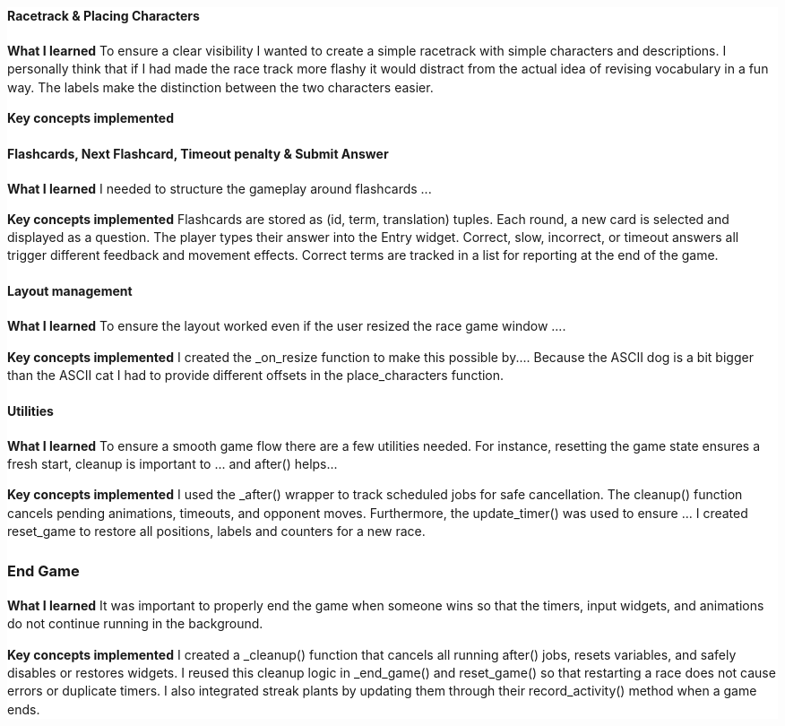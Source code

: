 #### Racetrack & Placing Characters 
**What I learned**
To ensure a clear visibility I wanted to create a simple racetrack with simple characters and descriptions. 
I personally think that if I had made the race track more flashy it would distract from the actual idea of revising vocabulary in a fun way. 
The labels make the distinction between the two characters easier. 

**Key concepts implemented**

#### Flashcards, Next Flashcard, Timeout penalty & Submit Answer
**What I learned**
I needed to structure the gameplay around flashcards ...

**Key concepts implemented**
Flashcards are stored as (id, term, translation) tuples.
Each round, a new card is selected and displayed as a question. The player types their answer into the Entry widget. Correct, slow, incorrect, or timeout answers all trigger different feedback and movement effects.
Correct terms are tracked in a list for reporting at the end of the game.

#### Layout management 
**What I learned**
To ensure the layout worked even if the user resized the race game window ....

**Key concepts implemented**
I created the _on_resize function to make this possible by....
Because the ASCII dog is a bit bigger than the ASCII cat I had to provide different offsets in the place_characters function. 

#### Utilities
**What I learned**
To ensure a smooth game flow there are a few utilities needed. 
For instance, resetting the game state ensures a fresh start, cleanup is important to ... and after() helps...

**Key concepts implemented**
I used the _after() wrapper to track scheduled jobs for safe cancellation. 
The cleanup() function cancels pending animations, timeouts, and opponent moves. 
Furthermore, the update_timer() was used to ensure ...
I created reset_game to restore all positions, labels and counters for a new race. 

### End Game
**What I learned**
It was important to properly end the game when someone wins so that the timers, input widgets, and animations do not continue running in the background.

**Key concepts implemented**
I created a _cleanup() function that cancels all running after() jobs, resets variables, and safely disables or restores widgets. 
I reused this cleanup logic in _end_game() and reset_game() so that restarting a race does not cause errors or duplicate timers.
I also integrated streak plants by updating them through their record_activity() method when a game ends. 
